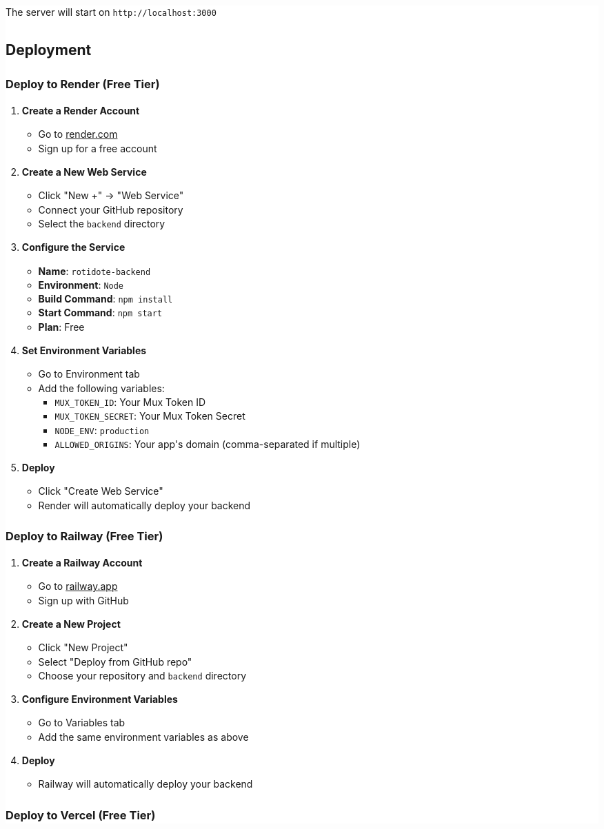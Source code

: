 The server will start on `http://localhost:3000`

## Deployment

### Deploy to Render (Free Tier)

1. **Create a Render Account**
   - Go to [render.com](https://render.com)
   - Sign up for a free account

2. **Create a New Web Service**
   - Click "New +" → "Web Service"
   - Connect your GitHub repository
   - Select the `backend` directory

3. **Configure the Service**
   - **Name**: `rotidote-backend`
   - **Environment**: `Node`
   - **Build Command**: `npm install`
   - **Start Command**: `npm start`
   - **Plan**: Free

4. **Set Environment Variables**
   - Go to Environment tab
   - Add the following variables:
     - `MUX_TOKEN_ID`: Your Mux Token ID
     - `MUX_TOKEN_SECRET`: Your Mux Token Secret
     - `NODE_ENV`: `production`
     - `ALLOWED_ORIGINS`: Your app's domain (comma-separated if multiple)

5. **Deploy**
   - Click "Create Web Service"
   - Render will automatically deploy your backend

### Deploy to Railway (Free Tier)

1. **Create a Railway Account**
   - Go to [railway.app](https://railway.app)
   - Sign up with GitHub

2. **Create a New Project**
   - Click "New Project"
   - Select "Deploy from GitHub repo"
   - Choose your repository and `backend` directory

3. **Configure Environment Variables**
   - Go to Variables tab
   - Add the same environment variables as above

4. **Deploy**
   - Railway will automatically deploy your backend

### Deploy to Vercel (Free Tier)
